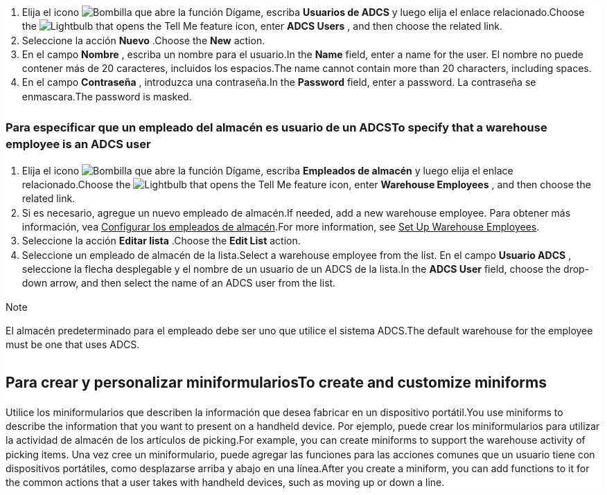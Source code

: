 1.  <span data-ttu-id="eafb9-160">Elija el icono ![Bombilla que abre la función Dígame](media/ui-search/search_small.png "Dígame qué desea hacer"), escriba **Usuarios de ADCS** y luego elija el enlace relacionado.</span><span class="sxs-lookup"><span data-stu-id="eafb9-160">Choose the ![Lightbulb that opens the Tell Me feature](media/ui-search/search_small.png "Tell me what you want to do") icon, enter **ADCS Users** , and then choose the related link.</span></span>  
2. <span data-ttu-id="eafb9-161">Seleccione la acción **Nuevo** .</span><span class="sxs-lookup"><span data-stu-id="eafb9-161">Choose the **New** action.</span></span>  
3.  <span data-ttu-id="eafb9-162">En el campo **Nombre** , escriba un nombre para el usuario.</span><span class="sxs-lookup"><span data-stu-id="eafb9-162">In the **Name** field, enter a name for the user.</span></span> <span data-ttu-id="eafb9-163">El nombre no puede contener más de 20 caracteres, incluidos los espacios.</span><span class="sxs-lookup"><span data-stu-id="eafb9-163">The name cannot contain more than 20 characters, including spaces.</span></span>  
4.  <span data-ttu-id="eafb9-164">En el campo **Contraseña** , introduzca una contraseña.</span><span class="sxs-lookup"><span data-stu-id="eafb9-164">In the **Password** field, enter a password.</span></span> <span data-ttu-id="eafb9-165">La contraseña se enmascara.</span><span class="sxs-lookup"><span data-stu-id="eafb9-165">The password is masked.</span></span>  

### <a name="to-specify-that-a-warehouse-employee-is-an-adcs-user"></a><span data-ttu-id="eafb9-166">Para especificar que un empleado del almacén es usuario de un ADCS</span><span class="sxs-lookup"><span data-stu-id="eafb9-166">To specify that a warehouse employee is an ADCS user</span></span>  
1.  <span data-ttu-id="eafb9-167">Elija el icono ![Bombilla que abre la función Dígame](media/ui-search/search_small.png "Dígame qué desea hacer"), escriba **Empleados de almacén** y luego elija el enlace relacionado.</span><span class="sxs-lookup"><span data-stu-id="eafb9-167">Choose the ![Lightbulb that opens the Tell Me feature](media/ui-search/search_small.png "Tell me what you want to do") icon, enter **Warehouse Employees** , and then choose the related link.</span></span>  
2.  <span data-ttu-id="eafb9-168">Si es necesario, agregue un nuevo empleado de almacén.</span><span class="sxs-lookup"><span data-stu-id="eafb9-168">If needed, add a new warehouse employee.</span></span> <span data-ttu-id="eafb9-169">Para obtener más información, vea [Configurar los empleados de almacén](warehouse-how-to-set-up-warehouse-employees.md).</span><span class="sxs-lookup"><span data-stu-id="eafb9-169">For more information, see [Set Up Warehouse Employees](warehouse-how-to-set-up-warehouse-employees.md).</span></span>  
3.  <span data-ttu-id="eafb9-170">Seleccione la acción **Editar lista** .</span><span class="sxs-lookup"><span data-stu-id="eafb9-170">Choose the **Edit List** action.</span></span>  
4.  <span data-ttu-id="eafb9-171">Seleccione un empleado de almacén de la lista.</span><span class="sxs-lookup"><span data-stu-id="eafb9-171">Select a warehouse employee from the list.</span></span> <span data-ttu-id="eafb9-172">En el campo **Usuario ADCS** , seleccione la flecha desplegable y el nombre de un usuario de un ADCS de la lista.</span><span class="sxs-lookup"><span data-stu-id="eafb9-172">In the **ADCS User** field, choose the drop-down arrow, and then select the name of an ADCS user from the list.</span></span>  

> [!NOTE]  
>  <span data-ttu-id="eafb9-173">El almacén predeterminado para el empleado debe ser uno que utilice el sistema ADCS.</span><span class="sxs-lookup"><span data-stu-id="eafb9-173">The default warehouse for the employee must be one that uses ADCS.</span></span>

## <a name="to-create-and-customize-miniforms"></a><span data-ttu-id="eafb9-174">Para crear y personalizar miniformularios</span><span class="sxs-lookup"><span data-stu-id="eafb9-174">To create and customize miniforms</span></span>
<span data-ttu-id="eafb9-175">Utilice los miniformularios que describen la información que desea fabricar en un dispositivo portátil.</span><span class="sxs-lookup"><span data-stu-id="eafb9-175">You use miniforms to describe the information that you want to present on a handheld device.</span></span> <span data-ttu-id="eafb9-176">Por ejemplo, puede crear los miniformularios para utilizar la actividad de almacén de los artículos de picking.</span><span class="sxs-lookup"><span data-stu-id="eafb9-176">For example, you can create miniforms to support the warehouse activity of picking items.</span></span> <span data-ttu-id="eafb9-177">Una vez cree un miniformulario, puede agregar las funciones para las acciones comunes que un usuario tiene con dispositivos portátiles, como desplazarse arriba y abajo en una línea.</span><span class="sxs-lookup"><span data-stu-id="eafb9-177">After you create a miniform, you can add functions to it for the common actions that a user takes with handheld devices, such as moving up or down a line.</span></span>  
